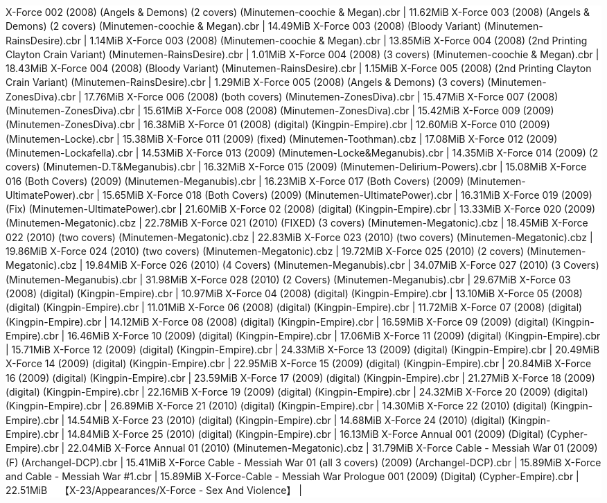 X-Force 002 (2008) (Angels &  Demons) (2 covers) (Minutemen-coochie & Megan).cbr | 11.62MiB
X-Force 003 (2008) (Angels &  Demons) (2 covers) (Minutemen-coochie & Megan).cbr | 14.49MiB
X-Force 003 (2008) (Bloody Variant) (Minutemen-RainsDesire).cbr | 1.14MiB
X-Force 003 (2008) (Minutemen-coochie & Megan).cbr | 13.85MiB
X-Force 004 (2008) (2nd Printing Clayton Crain Variant) (Minutemen-RainsDesire).cbr | 1.01MiB
X-Force 004 (2008) (3 covers) (Minutemen-coochie & Megan).cbr | 18.43MiB
X-Force 004 (2008) (Bloody Variant) (Minutemen-RainsDesire).cbr | 1.15MiB
X-Force 005 (2008) (2nd Printing Clayton Crain Variant) (Minutemen-RainsDesire).cbr | 1.29MiB
X-Force 005 (2008) (Angels &  Demons) (3 covers) (Minutemen-ZonesDiva).cbr | 17.76MiB
X-Force 006 (2008) (both covers) (Minutemen-ZonesDiva).cbr | 15.47MiB
X-Force 007 (2008) (Minutemen-ZonesDiva).cbr | 15.61MiB
X-Force 008 (2008) (Minutemen-ZonesDiva).cbr | 15.42MiB
X-Force 009 (2009) (Minutemen-ZonesDiva).cbr | 16.38MiB
X-Force 01 (2008) (digital) (Kingpin-Empire).cbr | 12.60MiB
X-Force 010 (2009) (Minutemen-Locke).cbr | 15.38MiB
X-Force 011 (2009) (fixed) (Minutemen-Toothman).cbz | 17.08MiB
X-Force 012 (2009) (Minutemen-Lockafella).cbr | 14.53MiB
X-Force 013 (2009) (Minutemen-Locke&Meganubis).cbr | 14.35MiB
X-Force 014 (2009) (2 covers) (Minutemen-D.T&Meganubis).cbr | 16.32MiB
X-Force 015 (2009) (Minutemen-Delirium-Powers).cbr | 15.08MiB
X-Force 016 (Both Covers) (2009) (Minutemen-Meganubis).cbr | 16.23MiB
X-Force 017 (Both Covers) (2009) (Minutemen-UltimatePower).cbr | 15.65MiB
X-Force 018 (Both Covers) (2009) (Minutemen-UltimatePower).cbr | 16.31MiB
X-Force 019 (2009) (Fix) (Minutemen-UltimatePower).cbr | 21.60MiB
X-Force 02 (2008) (digital) (Kingpin-Empire).cbr | 13.33MiB
X-Force 020 (2009) (Minutemen-Megatonic).cbz | 22.78MiB
X-Force 021 (2010) (FIXED) (3 covers) (Minutemen-Megatonic).cbz | 18.45MiB
X-Force 022 (2010) (two covers) (Minutemen-Megatonic).cbz | 22.83MiB
X-Force 023 (2010) (two covers) (Minutemen-Megatonic).cbz | 19.86MiB
X-Force 024 (2010) (two covers) (Minutemen-Megatonic).cbz | 19.72MiB
X-Force 025 (2010) (2 covers) (Minutemen-Megatonic).cbz | 19.84MiB
X-Force 026 (2010) (4 Covers) (Minutemen-Meganubis).cbr | 34.07MiB
X-Force 027 (2010) (3 Covers) (Minutemen-Meganubis).cbr | 31.98MiB
X-Force 028 (2010) (2 Covers) (Minutemen-Meganubis).cbr | 29.67MiB
X-Force 03 (2008) (digital) (Kingpin-Empire).cbr | 10.97MiB
X-Force 04 (2008) (digital) (Kingpin-Empire).cbr | 13.10MiB
X-Force 05 (2008) (digital) (Kingpin-Empire).cbr | 11.01MiB
X-Force 06 (2008) (digital) (Kingpin-Empire).cbr | 11.72MiB
X-Force 07 (2008) (digital) (Kingpin-Empire).cbr | 14.12MiB
X-Force 08 (2008) (digital) (Kingpin-Empire).cbr | 16.59MiB
X-Force 09 (2009) (digital) (Kingpin-Empire).cbr | 16.46MiB
X-Force 10 (2009) (digital) (Kingpin-Empire).cbr | 17.06MiB
X-Force 11 (2009) (digital) (Kingpin-Empire).cbr | 15.71MiB
X-Force 12 (2009) (digital) (Kingpin-Empire).cbr | 24.33MiB
X-Force 13 (2009) (digital) (Kingpin-Empire).cbr | 20.49MiB
X-Force 14 (2009) (digital) (Kingpin-Empire).cbr | 22.95MiB
X-Force 15 (2009) (digital) (Kingpin-Empire).cbr | 20.84MiB
X-Force 16 (2009) (digital) (Kingpin-Empire).cbr | 23.59MiB
X-Force 17 (2009) (digital) (Kingpin-Empire).cbr | 21.27MiB
X-Force 18 (2009) (digital) (Kingpin-Empire).cbr | 22.16MiB
X-Force 19 (2009) (digital) (Kingpin-Empire).cbr | 24.32MiB
X-Force 20 (2009) (digital) (Kingpin-Empire).cbr | 26.89MiB
X-Force 21 (2010) (digital) (Kingpin-Empire).cbr | 14.30MiB
X-Force 22 (2010) (digital) (Kingpin-Empire).cbr | 14.54MiB
X-Force 23 (2010) (digital) (Kingpin-Empire).cbr | 14.68MiB
X-Force 24 (2010) (digital) (Kingpin-Empire).cbr | 14.84MiB
X-Force 25 (2010) (digital) (Kingpin-Empire).cbr | 16.13MiB
X-Force Annual 001 (2009) (Digital) (Cypher-Empire).cbr | 22.04MiB
X-Force Annual 01 (2010) (Minutemen-Megatonic).cbz | 31.79MiB
X-Force Cable - Messiah War 01 (2009) (F) (Archangel-DCP).cbr | 15.41MiB
X-Force Cable - Messiah War 01 (all 3 covers) (2009) (Archangel-DCP).cbr | 15.89MiB
X-Force and Cable - Messiah War #1.cbr | 15.89MiB
X-Force-Cable - Messiah War Prologue 001 (2009) (Digital) (Cypher-Empire).cbr | 22.51MiB
&emsp;【X-23/Appearances/X-Force - Sex And Violence】 | 